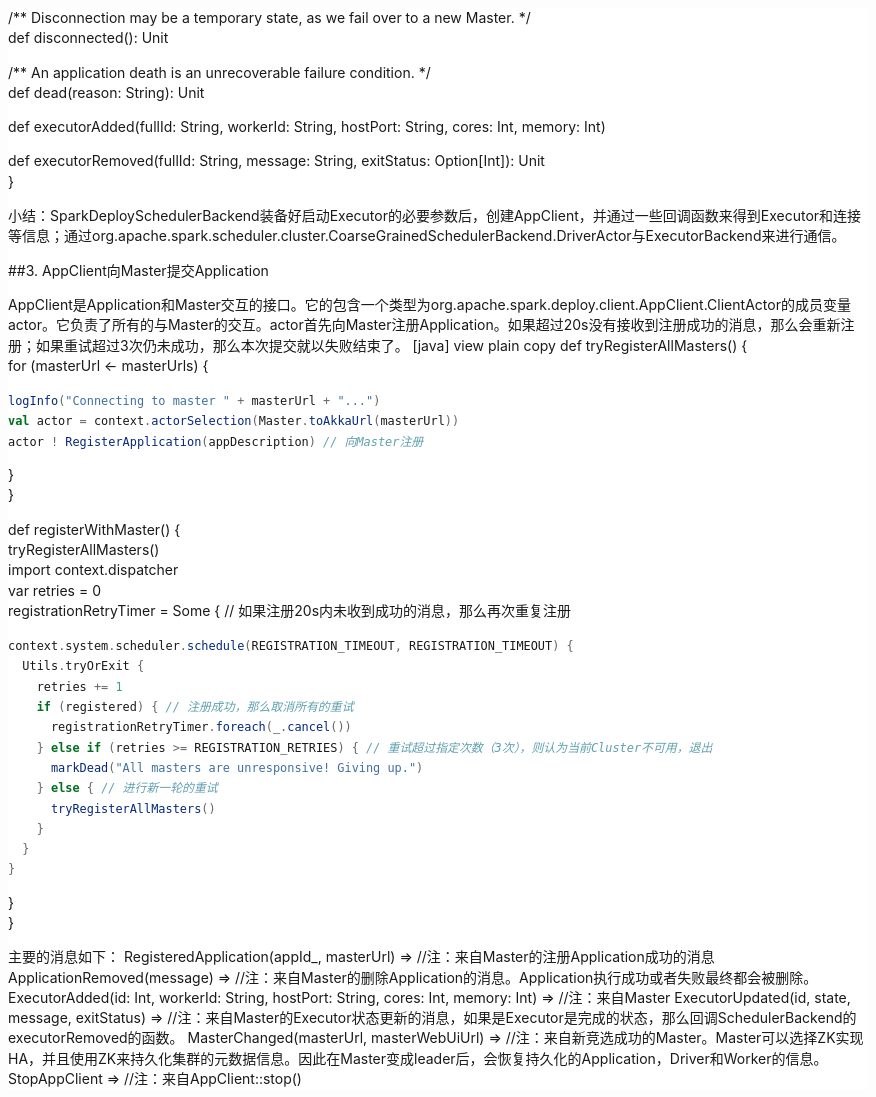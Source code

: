 
  /** Disconnection may be a temporary state, as we fail over to a new Master. */  
  def disconnected(): Unit  

  /** An application death is an unrecoverable failure condition. */  
  def dead(reason: String): Unit  

  def executorAdded(fullId: String, workerId: String, hostPort: String, cores: Int, memory: Int)  

  def executorRemoved(fullId: String, message: String, exitStatus: Option[Int]): Unit  
}  


小结：SparkDeploySchedulerBackend装备好启动Executor的必要参数后，创建AppClient，并通过一些回调函数来得到Executor和连接等信息；通过org.apache.spark.scheduler.cluster.CoarseGrainedSchedulerBackend.DriverActor与ExecutorBackend来进行通信。

##3. AppClient向Master提交Application

AppClient是Application和Master交互的接口。它的包含一个类型为org.apache.spark.deploy.client.AppClient.ClientActor的成员变量actor。它负责了所有的与Master的交互。actor首先向Master注册Application。如果超过20s没有接收到注册成功的消息，那么会重新注册；如果重试超过3次仍未成功，那么本次提交就以失败结束了。
[java] view plain copy
def tryRegisterAllMasters() {  
  for (masterUrl <- masterUrls) {  
```scala
logInfo("Connecting to master " + masterUrl + "...")  
val actor = context.actorSelection(Master.toAkkaUrl(masterUrl))  
actor ! RegisterApplication(appDescription) // 向Master注册  
```
  }  
}  

def registerWithMaster() {  
  tryRegisterAllMasters()  
  import context.dispatcher  
  var retries = 0  
  registrationRetryTimer = Some { // 如果注册20s内未收到成功的消息，那么再次重复注册  
```scala
context.system.scheduler.schedule(REGISTRATION_TIMEOUT, REGISTRATION_TIMEOUT) {  
  Utils.tryOrExit {  
    retries += 1  
    if (registered) { // 注册成功，那么取消所有的重试  
      registrationRetryTimer.foreach(_.cancel())  
    } else if (retries >= REGISTRATION_RETRIES) { // 重试超过指定次数（3次），则认为当前Cluster不可用，退出  
      markDead("All masters are unresponsive! Giving up.")  
    } else { // 进行新一轮的重试  
      tryRegisterAllMasters()  
    }  
  }  
}  
```
  }  
}  


主要的消息如下：
RegisteredApplication(appId_, masterUrl) => //注：来自Master的注册Application成功的消息
ApplicationRemoved(message) => //注：来自Master的删除Application的消息。Application执行成功或者失败最终都会被删除。
ExecutorAdded(id: Int, workerId: String, hostPort: String, cores: Int, memory: Int) => //注：来自Master
ExecutorUpdated(id, state, message, exitStatus) =>  //注：来自Master的Executor状态更新的消息，如果是Executor是完成的状态，那么回调SchedulerBackend的executorRemoved的函数。
MasterChanged(masterUrl, masterWebUiUrl) =>  //注：来自新竞选成功的Master。Master可以选择ZK实现HA，并且使用ZK来持久化集群的元数据信息。因此在Master变成leader后，会恢复持久化的Application，Driver和Worker的信息。
StopAppClient => //注：来自AppClient::stop()
